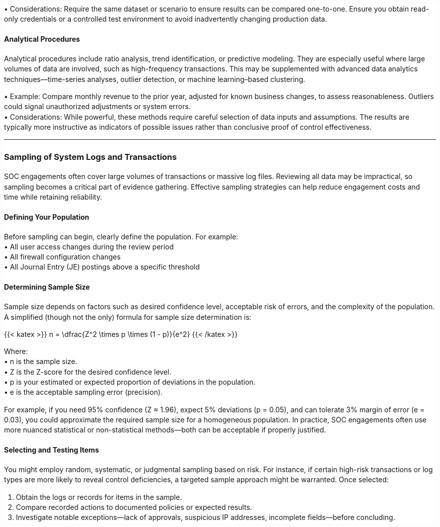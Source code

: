 • Considerations: Require the same dataset or scenario to ensure results can be compared one-to-one. Ensure you obtain read-only credentials or a controlled test environment to avoid inadvertently changing production data.

#### Analytical Procedures
Analytical procedures include ratio analysis, trend identification, or predictive modeling. They are especially useful where large volumes of data are involved, such as high-frequency transactions. This may be supplemented with advanced data analytics techniques—time-series analyses, outlier detection, or machine learning–based clustering.

• Example: Compare monthly revenue to the prior year, adjusted for known business changes, to assess reasonableness. Outliers could signal unauthorized adjustments or system errors.  
• Considerations: While powerful, these methods require careful selection of data inputs and assumptions. The results are typically more instructive as indicators of possible issues rather than conclusive proof of control effectiveness.

-------------------------------------------------------------------------------

### Sampling of System Logs and Transactions

SOC engagements often cover large volumes of transactions or massive log files. Reviewing all data may be impractical, so sampling becomes a critical part of evidence gathering. Effective sampling strategies can help reduce engagement costs and time while retaining reliability.

#### Defining Your Population
Before sampling can begin, clearly define the population. For example:  
• All user access changes during the review period  
• All firewall configuration changes  
• All Journal Entry (JE) postings above a specific threshold  

#### Determining Sample Size
Sample size depends on factors such as desired confidence level, acceptable risk of errors, and the complexity of the population. A simplified (though not the only) formula for sample size determination is:

{{< katex >}}
n = \dfrac{Z^2 \times p \times (1 - p)}{e^2}
{{< /katex >}}

Where:  
• n is the sample size.  
• Z is the Z-score for the desired confidence level.  
• p is your estimated or expected proportion of deviations in the population.  
• e is the acceptable sampling error (precision).

For example, if you need 95% confidence (Z ≈ 1.96), expect 5% deviations (p = 0.05), and can tolerate 3% margin of error (e = 0.03), you could approximate the required sample size for a homogeneous population. In practice, SOC engagements often use more nuanced statistical or non-statistical methods—both can be acceptable if properly justified.

#### Selecting and Testing Items
You might employ random, systematic, or judgmental sampling based on risk. For instance, if certain high-risk transactions or log types are more likely to reveal control deficiencies, a targeted sample approach might be warranted. Once selected:  
1. Obtain the logs or records for items in the sample.  
2. Compare recorded actions to documented policies or expected results.  
3. Investigate notable exceptions—lack of approvals, suspicious IP addresses, incomplete fields—before concluding.  
